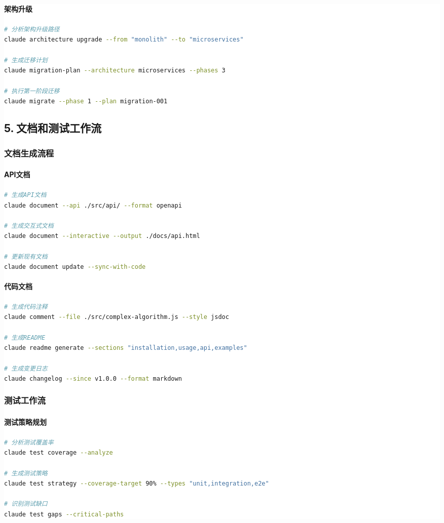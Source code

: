 #### 架构升级
```bash
# 分析架构升级路径
claude architecture upgrade --from "monolith" --to "microservices"

# 生成迁移计划
claude migration-plan --architecture microservices --phases 3

# 执行第一阶段迁移
claude migrate --phase 1 --plan migration-001
```

## 5. 文档和测试工作流

### 文档生成流程

#### API文档
```bash
# 生成API文档
claude document --api ./src/api/ --format openapi

# 生成交互式文档
claude document --interactive --output ./docs/api.html

# 更新现有文档
claude document update --sync-with-code
```

#### 代码文档
```bash
# 生成代码注释
claude comment --file ./src/complex-algorithm.js --style jsdoc

# 生成README
claude readme generate --sections "installation,usage,api,examples"

# 生成变更日志
claude changelog --since v1.0.0 --format markdown
```

### 测试工作流

#### 测试策略规划
```bash
# 分析测试覆盖率
claude test coverage --analyze

# 生成测试策略
claude test strategy --coverage-target 90% --types "unit,integration,e2e"

# 识别测试缺口
claude test gaps --critical-paths
```
